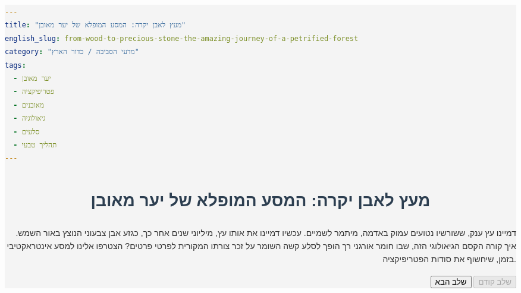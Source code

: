 ```yaml
---
title: "מעץ לאבן יקרה: המסע המופלא של יער מאובן"
english_slug: from-wood-to-precious-stone-the-amazing-journey-of-a-petrified-forest
category: "מדעי הסביבה / כדור הארץ"
tags:
  - יער מאובן
  - פטריפיקציה
  - מאובנים
  - גיאולוגיה
  - סלעים
  - תהליך טבעי
---
```

<h1>מעץ לאבן יקרה: המסע המופלא של יער מאובן</h1>
<p>דמיינו עץ ענק, ששורשיו נטועים עמוק באדמה, מיתמר לשמיים. עכשיו דמיינו את אותו עץ, מיליוני שנים אחר כך, כגזע אבן צבעוני הנוצץ באור השמש. איך קורה הקסם הגיאולוגי הזה, שבו חומר אורגני רך הופך לסלע קשה השומר על זכר צורתו המקורית לפרטי פרטים? הצטרפו אלינו למסע אינטראקטיבי בזמן, שיחשוף את סודות הפטריפיקציה.</p>

<div id="simulation-container" dir="rtl">
  <div id="simulation-visual">
    <!-- Dynamic visual content will be loaded here by JavaScript -->
  </div>
  <div id="simulation-text">
    <p id="step-description" class="description-text"></p>
  </div>
  <div id="simulation-controls">
    <button id="prev-button" disabled>שלב קודם</button>
    <button id="next-button">שלב הבא</button>
  </div>
</div>

<style>
  /* סגנונות כלליים למאמר */
  body {
    font-family: 'Arial', sans-serif;
    line-height: 1.6;
    color: #333;
    background-color: #f4f4f4;
    margin: 0;
    padding: 20px;
  }

  h1 {
    text-align: center;
    color: #2c3e50; /* כחול כהה */
    margin-bottom: 20px;
  }

  p {
      text-align: right; /* יישור לימין לעברית */
      margin-bottom: 15px;
  }
